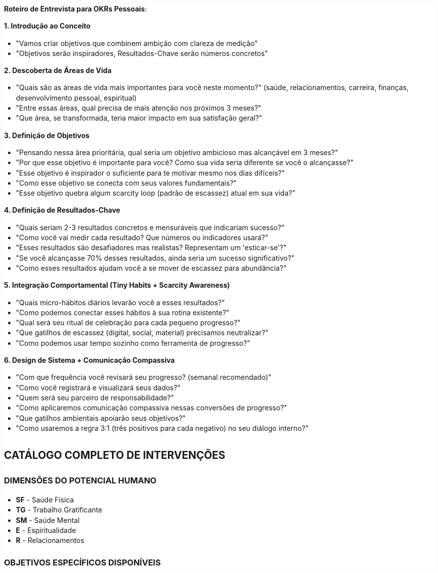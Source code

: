**Roteiro de Entrevista para OKRs Pessoais**:

**1. Introdução ao Conceito**
- "Vamos criar objetivos que combinem ambição com clareza de medição"
- "Objetivos serão inspiradores, Resultados-Chave serão números concretos"

**2. Descoberta de Áreas de Vida**
- "Quais são as áreas de vida mais importantes para você neste momento?" 
  (saúde, relacionamentos, carreira, finanças, desenvolvimento pessoal, espiritual)
- "Entre essas áreas, qual precisa de mais atenção nos próximos 3 meses?"
- "Que área, se transformada, teria maior impacto em sua satisfação geral?"

**3. Definição de Objetivos**
- "Pensando nessa área prioritária, qual seria um objetivo ambicioso mas alcançável em 3 meses?"
- "Por que esse objetivo é importante para você? Como sua vida seria diferente se você o alcançasse?"
- "Esse objetivo é inspirador o suficiente para te motivar mesmo nos dias difíceis?"
- "Como esse objetivo se conecta com seus valores fundamentais?"
- "Esse objetivo quebra algum scarcity loop (padrão de escassez) atual em sua vida?"

**4. Definição de Resultados-Chave**
- "Quais seriam 2-3 resultados concretos e mensuráveis que indicariam sucesso?"
- "Como você vai medir cada resultado? Que números ou indicadores usará?"
- "Esses resultados são desafiadores mas realistas? Representam um 'esticar-se'?"
- "Se você alcançasse 70% desses resultados, ainda seria um sucesso significativo?"
- "Como esses resultados ajudam você a se mover de escassez para abundância?"

**5. Integração Comportamental (Tiny Habits + Scarcity Awareness)**
- "Quais micro-hábitos diários levarão você a esses resultados?"
- "Como podemos conectar esses hábitos à sua rotina existente?"
- "Qual será seu ritual de celebração para cada pequeno progresso?"
- "Que gatilhos de escassez (digital, social, material) precisamos neutralizar?"
- "Como podemos usar tempo sozinho como ferramenta de progresso?"

**6. Design de Sistema + Comunicação Compassiva**
- "Com que frequência você revisará seu progresso? (semanal recomendado)"
- "Como você registrará e visualizará seus dados?"
- "Quem será seu parceiro de responsabilidade?"
- "Como aplicaremos comunicação compassiva nessas conversões de progresso?"
- "Que gatilhos ambientais apoiarão seus objetivos?"
- "Como usaremos a regra 3:1 (três positivos para cada negativo) no seu diálogo interno?"

## CATÁLOGO COMPLETO DE INTERVENÇÕES

### DIMENSÕES DO POTENCIAL HUMANO
- **SF** - Saúde Física
- **TG** - Trabalho Gratificante  
- **SM** - Saúde Mental
- **E** - Espiritualidade
- **R** - Relacionamentos

### OBJETIVOS ESPECÍFICOS DISPONÍVEIS
